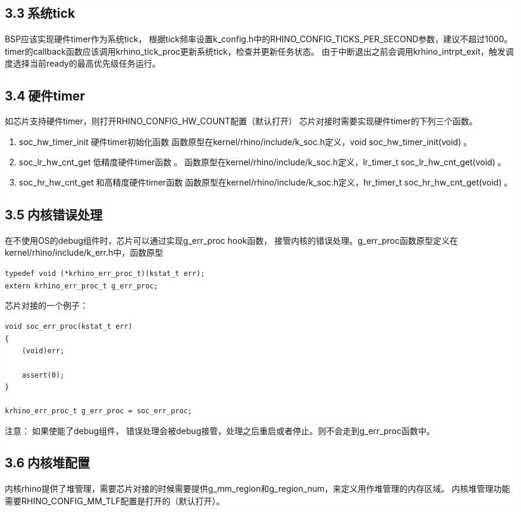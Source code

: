 ## 3.3 系统tick
BSP应该实现硬件timer作为系统tick， 根据tick频率设置k_config.h中的RHINO_CONFIG_TICKS_PER_SECOND参数，建议不超过1000。 timer的callback函数应该调用krhino_tick_proc更新系统tick，检查并更新任务状态。 由于中断退出之前会调用krhino_intrpt_exit，触发调度选择当前ready的最高优先级任务运行。
​

## 3.4 硬件timer
如芯片支持硬件timer，则打开RHINO_CONFIG_HW_COUNT配置（默认打开）
芯片对接时需要实现硬件timer的下列三个函数。
​


1. soc_hw_timer_init
硬件timer初始化函数
函数原型在kernel/rhino/include/k_soc.h定义，void soc_hw_timer_init(void) 。
​
2. soc_lr_hw_cnt_get
低精度硬件timer函数 。
函数原型在kernel/rhino/include/k_soc.h定义，lr_timer_t soc_lr_hw_cnt_get(void) 。

3. soc_hr_hw_cnt_get
和高精度硬件timer函数
函数原型在kernel/rhino/include/k_soc.h定义，hr_timer_t soc_hr_hw_cnt_get(void) 。



## 3.5 内核错误处理
在不使用OS的debug组件时，芯片可以通过实现g_err_proc hook函数， 接管内核的错误处理。g_err_proc函数原型定义在kernel/rhino/include/k_err.h中，函数原型
```
typedef void (*krhino_err_proc_t)(kstat_t err);
extern krhino_err_proc_t g_err_proc;
```
芯片对接的一个例子：
```
void soc_err_proc(kstat_t err)
{
    (void)err;

    assert(0);
}

krhino_err_proc_t g_err_proc = soc_err_proc;
```
注意： 如果使能了debug组件， 错误处理会被debug接管，处理之后重启或者停止。则不会走到g_err_proc函数中。
​

## 3.6 内核堆配置
内核rhino提供了堆管理，需要芯片对接的时候需要提供g_mm_region和g_region_num，来定义用作堆管理的内存区域。 内核堆管理功能需要RHINO_CONFIG_MM_TLF配置是打开的（默认打开）。
​
